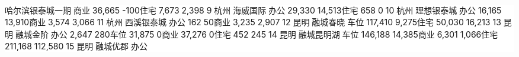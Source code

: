 哈尔滨银泰城一期
商业
36,665
-100住宅
7,673
2,398
9
杭州
海威国际
办公
29,330
14,513住宅
658
0
10
杭州
理想银泰城
办公
16,165
13,910商业
3,574
3,066
11
杭州
西溪银泰城
办公
162
50商业
3,235
2,907
12
昆明
融城春晓
车位
117,410
9,275住宅
50,030
16,213
13
昆明
融城金阶
办公
2,647
280车位
31,875
0商业
37,276
0住宅
452
245
14
昆明
融城昆明湖
车位
146,188
14,385商业
6,301
1,066住宅
211,168
112,580
15
昆明
融城优郡
办公